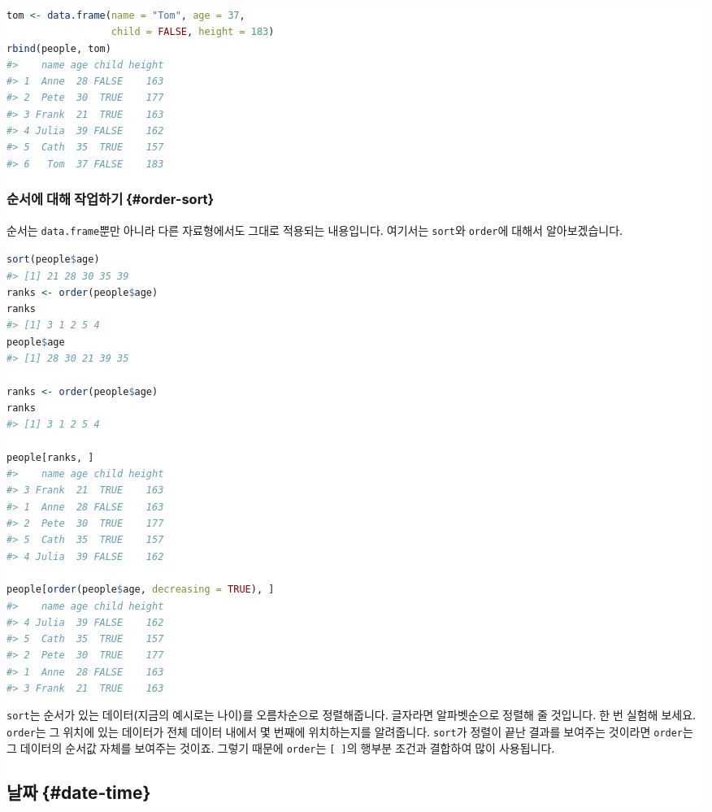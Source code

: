 ```r
tom <- data.frame(name = "Tom", age = 37,
                  child = FALSE, height = 183)
rbind(people, tom)
#>    name age child height
#> 1  Anne  28 FALSE    163
#> 2  Pete  30  TRUE    177
#> 3 Frank  21  TRUE    163
#> 4 Julia  39 FALSE    162
#> 5  Cath  35  TRUE    157
#> 6   Tom  37 FALSE    183
```

### 순서에 대해 작업하기 {#order-sort}

순서는 `data.frame`뿐만 아니라 다른 자료형에서도 그대로 적용되는 내용입니다. 여기서는 `sort`와 `order`에 대해서 알아보겠습니다.

```r
sort(people$age)
#> [1] 21 28 30 35 39
ranks <- order(people$age)
ranks
#> [1] 3 1 2 5 4
people$age
#> [1] 28 30 21 39 35

ranks <- order(people$age)
ranks
#> [1] 3 1 2 5 4

people[ranks, ]
#>    name age child height
#> 3 Frank  21  TRUE    163
#> 1  Anne  28 FALSE    163
#> 2  Pete  30  TRUE    177
#> 5  Cath  35  TRUE    157
#> 4 Julia  39 FALSE    162

people[order(people$age, decreasing = TRUE), ]
#>    name age child height
#> 4 Julia  39 FALSE    162
#> 5  Cath  35  TRUE    157
#> 2  Pete  30  TRUE    177
#> 1  Anne  28 FALSE    163
#> 3 Frank  21  TRUE    163
```

`sort`는 순서가 있는 데이터(지금의 예시로는 나이)를 오름차순으로 정렬해줍니다. 글자라면 알파벳순으로 정렬해 줄 것입니다. 한 번 실험해 보세요.  
`order`는 그 위치에 있는 데이터가 전체 데이터 내에서 몇 번째에 위치하는지를 알려줍니다. `sort`가 정렬이 끝난 결과를 보여주는 것이라면 `order`는 그 데이터의 순서값 자체를 보여주는 것이죠. 그렇기 때문에 `order`는 `[ ]`의 행부분 조건과 결합하여 많이 사용됩니다. 

## 날짜 {#date-time}


[301]: https://courses.edx.org/courses/course-v1:Microsoft+DAT204x+1T2017/df2f6d24fa78436f999b42375cba9a9e/
[302]: https://www.datacamp.com/courses/free-introduction-to-r
[303]: http://www.r-tutor.com/r-introduction/basic-data-types
[304]: https://ko.wikipedia.org/wiki/%EC%B0%A8%EC%9B%90
[305]: http://m.blog.naver.com/libido1014/120113775017
[306]: https://ko.wikipedia.org/wiki/JSON
[307]: https://github.com/jeremystan/tidyjson